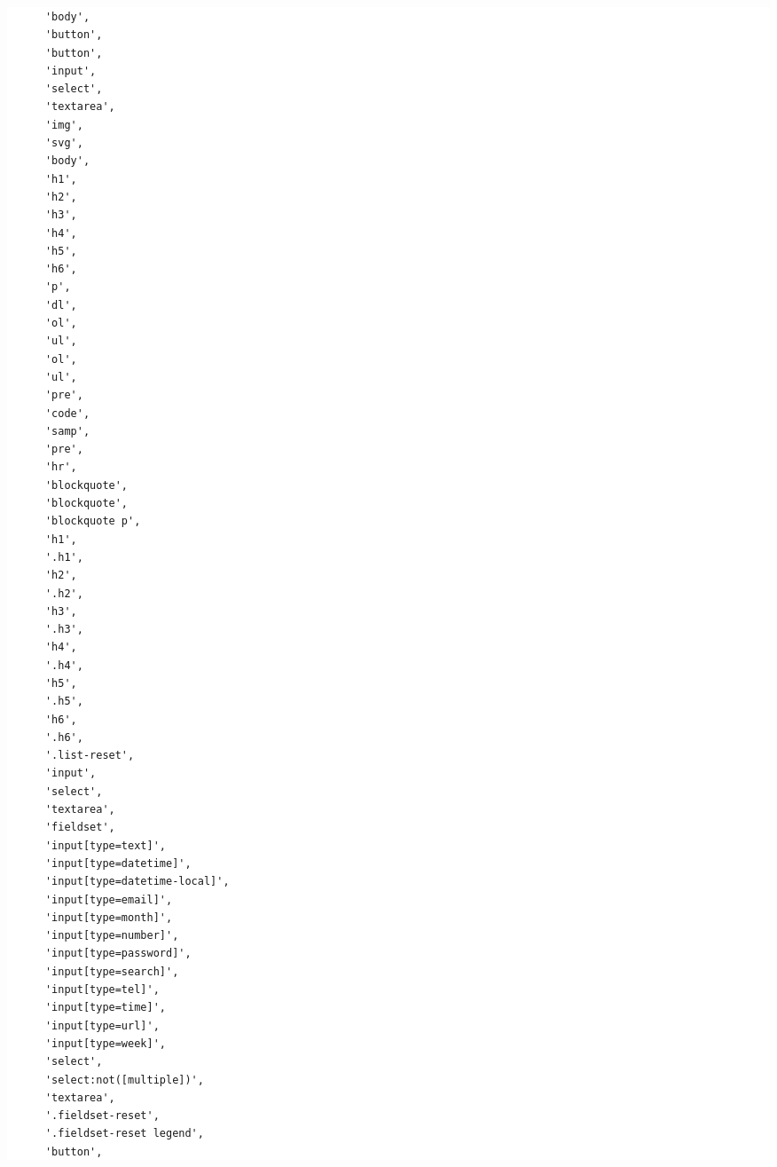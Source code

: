           'body',
          'button',
          'button',
          'input',
          'select',
          'textarea',
          'img',
          'svg',
          'body',
          'h1',
          'h2',
          'h3',
          'h4',
          'h5',
          'h6',
          'p',
          'dl',
          'ol',
          'ul',
          'ol',
          'ul',
          'pre',
          'code',
          'samp',
          'pre',
          'hr',
          'blockquote',
          'blockquote',
          'blockquote p',
          'h1',
          '.h1',
          'h2',
          '.h2',
          'h3',
          '.h3',
          'h4',
          '.h4',
          'h5',
          '.h5',
          'h6',
          '.h6',
          '.list-reset',
          'input',
          'select',
          'textarea',
          'fieldset',
          'input[type=text]',
          'input[type=datetime]',
          'input[type=datetime-local]',
          'input[type=email]',
          'input[type=month]',
          'input[type=number]',
          'input[type=password]',
          'input[type=search]',
          'input[type=tel]',
          'input[type=time]',
          'input[type=url]',
          'input[type=week]',
          'select',
          'select:not([multiple])',
          'textarea',
          '.fieldset-reset',
          '.fieldset-reset legend',
          'button',